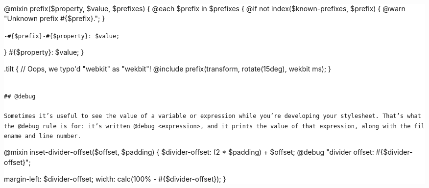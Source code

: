 @mixin prefix($property, $value, $prefixes) {
  @each $prefix in $prefixes {
    @if not index($known-prefixes, $prefix) {
      @warn "Unknown prefix #{$prefix}.";
    }

    -#{$prefix}-#{$property}: $value;
  }
  #{$property}: $value;
}

.tilt {
  // Oops, we typo'd "webkit" as "wekbit"!
  @include prefix(transform, rotate(15deg), wekbit ms);
}

```

## @debug

Sometimes it’s useful to see the value of a variable or expression while you’re developing your stylesheet. That’s what the @debug rule is for: it’s written @debug <expression>, and it prints the value of that expression, along with the filename and line number.

```
@mixin inset-divider-offset($offset, $padding) {
  $divider-offset: (2 * $padding) + $offset;
  @debug "divider offset: #{$divider-offset}";

  margin-left: $divider-offset;
  width: calc(100% - #{$divider-offset});
}
```
